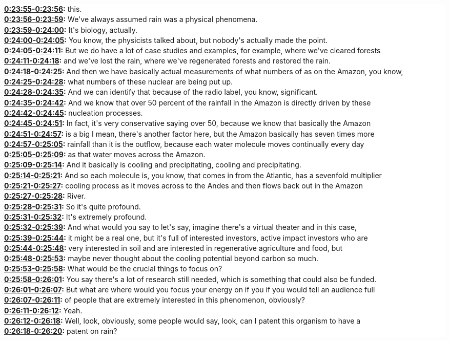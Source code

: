 **[0:23:55-0:23:56](https://investinginregenerativeagriculture.com/walter-jehne#t=0:23:55):**  this.  
**[0:23:56-0:23:59](https://investinginregenerativeagriculture.com/walter-jehne#t=0:23:56):**  We've always assumed rain was a physical phenomena.  
**[0:23:59-0:24:00](https://investinginregenerativeagriculture.com/walter-jehne#t=0:23:59):**  It's biology, actually.  
**[0:24:00-0:24:05](https://investinginregenerativeagriculture.com/walter-jehne#t=0:24:00):**  You know, the physicists talked about, but nobody's actually made the point.  
**[0:24:05-0:24:11](https://investinginregenerativeagriculture.com/walter-jehne#t=0:24:05):**  But we do have a lot of case studies and examples, for example, where we've cleared forests  
**[0:24:11-0:24:18](https://investinginregenerativeagriculture.com/walter-jehne#t=0:24:11):**  and we've lost the rain, where we've regenerated forests and restored the rain.  
**[0:24:18-0:24:25](https://investinginregenerativeagriculture.com/walter-jehne#t=0:24:18):**  And then we have basically actual measurements of what numbers of as on the Amazon, you know,  
**[0:24:25-0:24:28](https://investinginregenerativeagriculture.com/walter-jehne#t=0:24:25):**  what numbers of these nuclear are being put up.  
**[0:24:28-0:24:35](https://investinginregenerativeagriculture.com/walter-jehne#t=0:24:28):**  And we can identify that because of the radio label, you know, significant.  
**[0:24:35-0:24:42](https://investinginregenerativeagriculture.com/walter-jehne#t=0:24:35):**  And we know that over 50 percent of the rainfall in the Amazon is directly driven by these  
**[0:24:42-0:24:45](https://investinginregenerativeagriculture.com/walter-jehne#t=0:24:42):**  nucleation processes.  
**[0:24:45-0:24:51](https://investinginregenerativeagriculture.com/walter-jehne#t=0:24:45):**  In fact, it's very conservative saying over 50, because we know that basically the Amazon  
**[0:24:51-0:24:57](https://investinginregenerativeagriculture.com/walter-jehne#t=0:24:51):**  is a big I mean, there's another factor here, but the Amazon basically has seven times more  
**[0:24:57-0:25:05](https://investinginregenerativeagriculture.com/walter-jehne#t=0:24:57):**  rainfall than it is the outflow, because each water molecule moves continually every day  
**[0:25:05-0:25:09](https://investinginregenerativeagriculture.com/walter-jehne#t=0:25:05):**  as that water moves across the Amazon.  
**[0:25:09-0:25:14](https://investinginregenerativeagriculture.com/walter-jehne#t=0:25:09):**  And it basically is cooling and precipitating, cooling and precipitating.  
**[0:25:14-0:25:21](https://investinginregenerativeagriculture.com/walter-jehne#t=0:25:14):**  And so each molecule is, you know, that comes in from the Atlantic, has a sevenfold multiplier  
**[0:25:21-0:25:27](https://investinginregenerativeagriculture.com/walter-jehne#t=0:25:21):**  cooling process as it moves across to the Andes and then flows back out in the Amazon  
**[0:25:27-0:25:28](https://investinginregenerativeagriculture.com/walter-jehne#t=0:25:27):**  River.  
**[0:25:28-0:25:31](https://investinginregenerativeagriculture.com/walter-jehne#t=0:25:28):**  So it's quite profound.  
**[0:25:31-0:25:32](https://investinginregenerativeagriculture.com/walter-jehne#t=0:25:31):**  It's extremely profound.  
**[0:25:32-0:25:39](https://investinginregenerativeagriculture.com/walter-jehne#t=0:25:32):**  And what would you say to let's say, imagine there's a virtual theater and in this case,  
**[0:25:39-0:25:44](https://investinginregenerativeagriculture.com/walter-jehne#t=0:25:39):**  it might be a real one, but it's full of interested investors, active impact investors who are  
**[0:25:44-0:25:48](https://investinginregenerativeagriculture.com/walter-jehne#t=0:25:44):**  very interested in soil and are interested in regenerative agriculture and food, but  
**[0:25:48-0:25:53](https://investinginregenerativeagriculture.com/walter-jehne#t=0:25:48):**  maybe never thought about the cooling potential beyond carbon so much.  
**[0:25:53-0:25:58](https://investinginregenerativeagriculture.com/walter-jehne#t=0:25:53):**  What would be the crucial things to focus on?  
**[0:25:58-0:26:01](https://investinginregenerativeagriculture.com/walter-jehne#t=0:25:58):**  You say there's a lot of research still needed, which is something that could also be funded.  
**[0:26:01-0:26:07](https://investinginregenerativeagriculture.com/walter-jehne#t=0:26:01):**  But what are where would you focus your energy on if you if you would tell an audience full  
**[0:26:07-0:26:11](https://investinginregenerativeagriculture.com/walter-jehne#t=0:26:07):**  of people that are extremely interested in this phenomenon, obviously?  
**[0:26:11-0:26:12](https://investinginregenerativeagriculture.com/walter-jehne#t=0:26:11):**  Yeah.  
**[0:26:12-0:26:18](https://investinginregenerativeagriculture.com/walter-jehne#t=0:26:12):**  Well, look, obviously, some people would say, look, can I patent this organism to have a  
**[0:26:18-0:26:20](https://investinginregenerativeagriculture.com/walter-jehne#t=0:26:18):**  patent on rain?  
